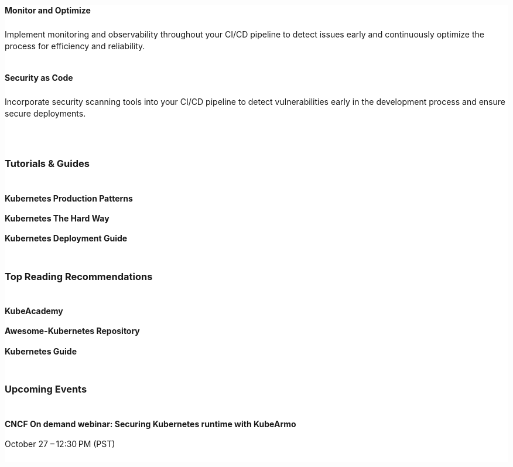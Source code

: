 **Monitor and Optimize**
<br>
<br>
Implement monitoring and observability throughout your CI/CD pipeline to detect issues early and continuously optimize the process for efficiency and reliability.
<br>
<br>

**Security as Code**
<br>
<br>
Incorporate security scanning tools into your CI/CD pipeline to detect vulnerabilities early in the development process and ensure secure deployments.
<br>
<br>
<br>

### **Tutorials & Guides**
<br>
<a href="https://kubernetes.io/docs/setup/production-environment/" target=_blank style="text-decoration: none;"> <b>Kubernetes Production Patterns</b></a>

<a href="https://github.com/kelseyhightower/kubernetes-the-hard-way" target=_blank style="text-decoration: none;"> <b>Kubernetes The Hard Way</b></a>

<a href="https://kubernetes.io/docs/concepts/workloads/controllers/deployment/" target=_blank style="text-decoration: none;"> <b>Kubernetes Deployment Guide</b></a>
<br>
<br>

### **Top Reading Recommendations**
<br>
<a href="https://kube.academy/" target=_blank style="text-decoration: none;"> <b>KubeAcademy</b></a>

<a href="https://github.com/ramitsurana/awesome-kubernetes" target=_blank style="text-decoration: none;"> <b>Awesome-Kubernetes Repository</b></a>

<a href="https://www.digitalocean.com/community/tutorial-series/kubernetes-from-scratch" target=_blank style="text-decoration: none;"> <b>Kubernetes Guide</b></a>
<br>
<br>


### **Upcoming Events**
<br>
<a href="https://community.cncf.io/events/details/cncf-cncf-online-programs-presents-cncf-on-demand-webinar-securing-kubernetes-runtime-with-kubearmor/" target=_blank style="text-decoration: none"> <b>
CNCF On demand webinar: Securing Kubernetes runtime with KubeArmo</b></a>

October 27 – 12:30 PM (PST)
<br>
<br>
